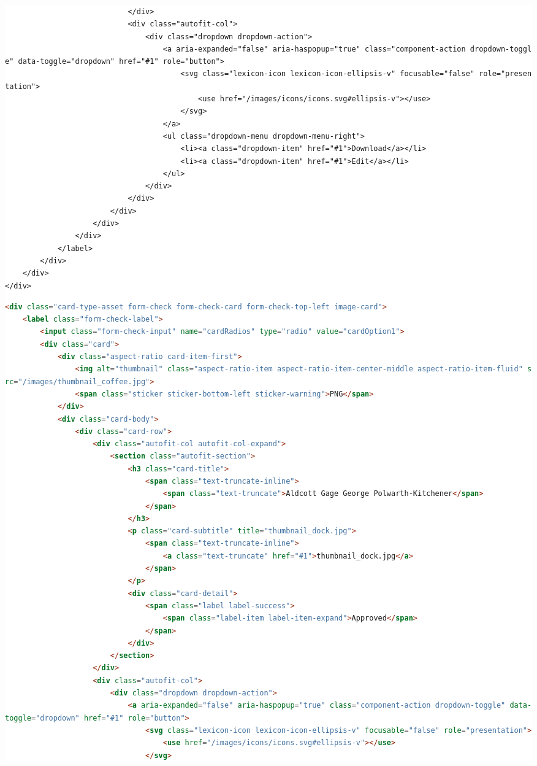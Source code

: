                                 </div>
                                <div class="autofit-col">
                                    <div class="dropdown dropdown-action">
                                        <a aria-expanded="false" aria-haspopup="true" class="component-action dropdown-toggle" data-toggle="dropdown" href="#1" role="button">
                                            <svg class="lexicon-icon lexicon-icon-ellipsis-v" focusable="false" role="presentation">
                                                <use href="/images/icons/icons.svg#ellipsis-v"></use>
                                            </svg>
                                        </a>
                                        <ul class="dropdown-menu dropdown-menu-right">
                                            <li><a class="dropdown-item" href="#1">Download</a></li>
                                            <li><a class="dropdown-item" href="#1">Edit</a></li>
                                        </ul>
                                    </div>
                                </div>
                            </div>
                        </div>
                    </div>
                </label>
            </div>
        </div>
    </div>
</div>

```html
<div class="card-type-asset form-check form-check-card form-check-top-left image-card">
    <label class="form-check-label">
        <input class="form-check-input" name="cardRadios" type="radio" value="cardOption1">
        <div class="card">
            <div class="aspect-ratio card-item-first">
                <img alt="thumbnail" class="aspect-ratio-item aspect-ratio-item-center-middle aspect-ratio-item-fluid" src="/images/thumbnail_coffee.jpg">
                <span class="sticker sticker-bottom-left sticker-warning">PNG</span>
            </div>
            <div class="card-body">
                <div class="card-row">
                    <div class="autofit-col autofit-col-expand">
                        <section class="autofit-section">
                            <h3 class="card-title">
                                <span class="text-truncate-inline">
                                    <span class="text-truncate">Aldcott Gage George Polwarth-Kitchener</span>
                                </span>
                            </h3>
                            <p class="card-subtitle" title="thumbnail_dock.jpg">
                                <span class="text-truncate-inline">
                                    <a class="text-truncate" href="#1">thumbnail_dock.jpg</a>
                                </span>
                            </p>
                            <div class="card-detail">
                                <span class="label label-success">
                                    <span class="label-item label-item-expand">Approved</span>
                                </span>
                            </div>
                        </section>
                    </div>
                    <div class="autofit-col">
                        <div class="dropdown dropdown-action">
                            <a aria-expanded="false" aria-haspopup="true" class="component-action dropdown-toggle" data-toggle="dropdown" href="#1" role="button">
                                <svg class="lexicon-icon lexicon-icon-ellipsis-v" focusable="false" role="presentation">
                                    <use href="/images/icons/icons.svg#ellipsis-v"></use>
                                </svg>
```